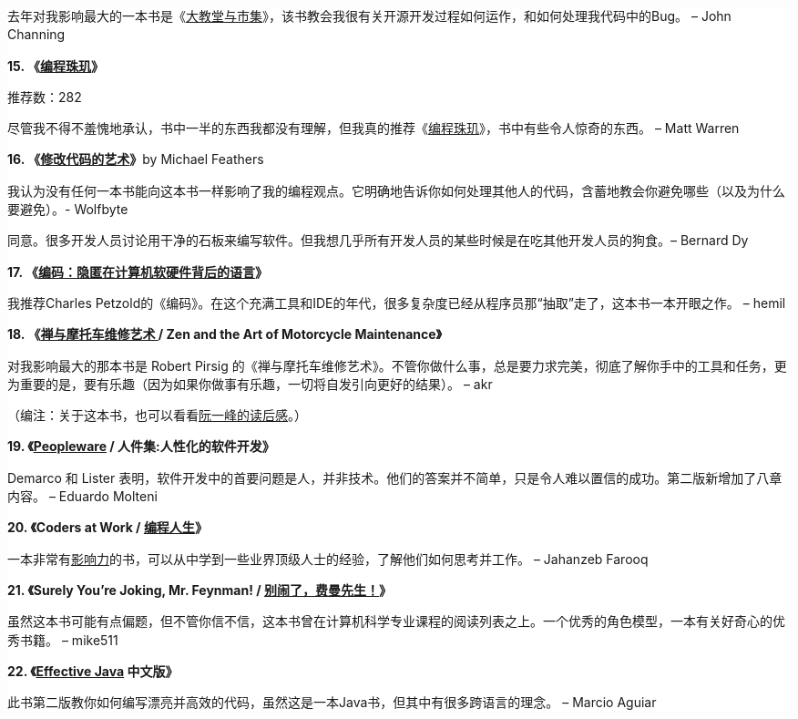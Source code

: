 去年对我影响最大的一本书是《<a href="http://www.amazon.cn/gp/product/1607962284/ref=as_li_qf_sp_asin_il_tl?ie=UTF8&amp;tag=vastwork-23&amp;linkCode=as2&amp;camp=536&amp;creative=3200&amp;creativeASIN=1607962284">大教堂与市集</a>》，该书教会我很有关开源开发过程如何运作，和如何处理我代码中的Bug。 – John Channing

<strong>15. 《<a href="http://www.amazon.cn/gp/product/B001GNBZFE/ref=as_li_qf_sp_asin_il_tl?ie=UTF8&amp;tag=vastwork-23&amp;linkCode=as2&amp;camp=536&amp;creative=3200&amp;creativeASIN=B001GNBZFE">编程珠玑</a>》</strong>

推荐数：282

尽管我不得不羞愧地承认，书中一半的东西我都没有理解，但我真的推荐《<a href="http://www.amazon.cn/gp/product/B001GNBZFE/ref=as_li_qf_sp_asin_il_tl?ie=UTF8&amp;tag=vastwork-23&amp;linkCode=as2&amp;camp=536&amp;creative=3200&amp;creativeASIN=B001GNBZFE">编程珠玑</a>》，书中有些令人惊奇的东西。 – Matt Warren

<strong>16. 《<a href="http://www.amazon.cn/dp/B0011F5B98/?tag=vastwork-23">修改代码的艺术</a>》</strong>by Michael Feathers

我认为没有任何一本书能向这本书一样影响了我的编程观点。它明确地告诉你如何处理其他人的代码，含蓄地教会你避免哪些（以及为什么要避免）。- Wolfbyte

同意。很多开发人员讨论用干净的石板来编写软件。但我想几乎所有开发人员的某些时候是在吃其他开发人员的狗食。– Bernard Dy

<strong>17. 《<a href="http://www.amazon.cn/gp/product/B003INLVRM/ref=as_li_qf_sp_asin_il_tl?ie=UTF8&amp;tag=vastwork-23&amp;linkCode=as2&amp;camp=536&amp;creative=3200&amp;creativeASIN=B003INLVRM">编码：隐匿在计算机软硬件背后的语言</a>》</strong>

我推荐Charles Petzold的《编码》。在这个充满工具和IDE的年代，很多复杂度已经从程序员那“抽取”走了，这本书一本开眼之作。 – hemil

<strong>18. 《<a href="http://www.amazon.cn/gp/product/B005O4PUFC/ref=as_li_qf_sp_asin_il_tl?ie=UTF8&amp;tag=vastwork-23&amp;linkCode=as2&amp;camp=536&amp;creative=3200&amp;creativeASIN=B005O4PUFC">禅与摩托车维修艺术 </a>/ Zen and the Art of Motorcycle Maintenance》</strong>

对我影响最大的那本书是 Robert Pirsig 的《禅与摩托车维修艺术》。不管你做什么事，总是要力求完美，彻底了解你手中的工具和任务，更为重要的是，要有乐趣（因为如果你做事有乐趣，一切将自发引向更好的结果）。 – akr

（编注：关于这本书，也可以看看<a href="http://blog.jobbole.com/10309/">阮一峰的读后感</a>。）

<strong>19. 《<a href="http://www.amazon.cn/gp/product/B005YWYHLW/ref=as_li_qf_sp_asin_il_tl?ie=UTF8&amp;tag=vastwork-23&amp;linkCode=as2&amp;camp=536&amp;creative=3200&amp;creativeASIN=B005YWYHLW">Peopleware</a> / <a>人件集:人性化的软件开发</a>》</strong>

Demarco 和 Lister 表明，软件开发中的首要问题是人，并非技术。他们的答案并不简单，只是令人难以置信的成功。第二版新增加了八章内容。 – Eduardo Molteni

<strong>20. 《Coders at Work / <a href="http://www.amazon.cn/gp/product/B004GCCAGK/ref=as_li_qf_sp_asin_il_tl?ie=UTF8&amp;tag=vastwork-23&amp;linkCode=as2&amp;camp=536&amp;creative=3200&amp;creativeASIN=B004GCCAGK">编程人生</a>》</strong>

一本非常有<a href="http://www.amazon.cn/gp/product/B0044KME2E/ref=as_li_qf_sp_asin_il_tl?ie=UTF8&amp;tag=vastwork-23&amp;linkCode=as2&amp;camp=536&amp;creative=3200&amp;creativeASIN=B0044KME2E">影响力</a>的书，可以从中学到一些业界顶级人士的经验，了解他们如何思考并工作。 – Jahanzeb Farooq

<strong>21. 《Surely You’re Joking, Mr. Feynman! / <a href="http://www.amazon.cn/dp/B0067GVVX6/?tag=vastwork-23">别闹了，费曼先生！</a>》</strong>

虽然这本书可能有点偏题，但不管你信不信，这本书曾在计算机科学专业课程的阅读列表之上。一个优秀的角色模型，一本有关好奇心的优秀书籍。 – mike511

<strong>22. 《<a href="http://www.amazon.cn/gp/product/B001PTGR52/ref=as_li_qf_sp_asin_il_tl?ie=UTF8&amp;tag=vastwork-23&amp;linkCode=as2&amp;camp=536&amp;creative=3200&amp;creativeASIN=B001PTGR52">Effective Java</a> 中文版》</strong>

此书第二版教你如何编写漂亮并高效的代码，虽然这是一本Java书，但其中有很多跨语言的理念。 – Marcio Aguiar
